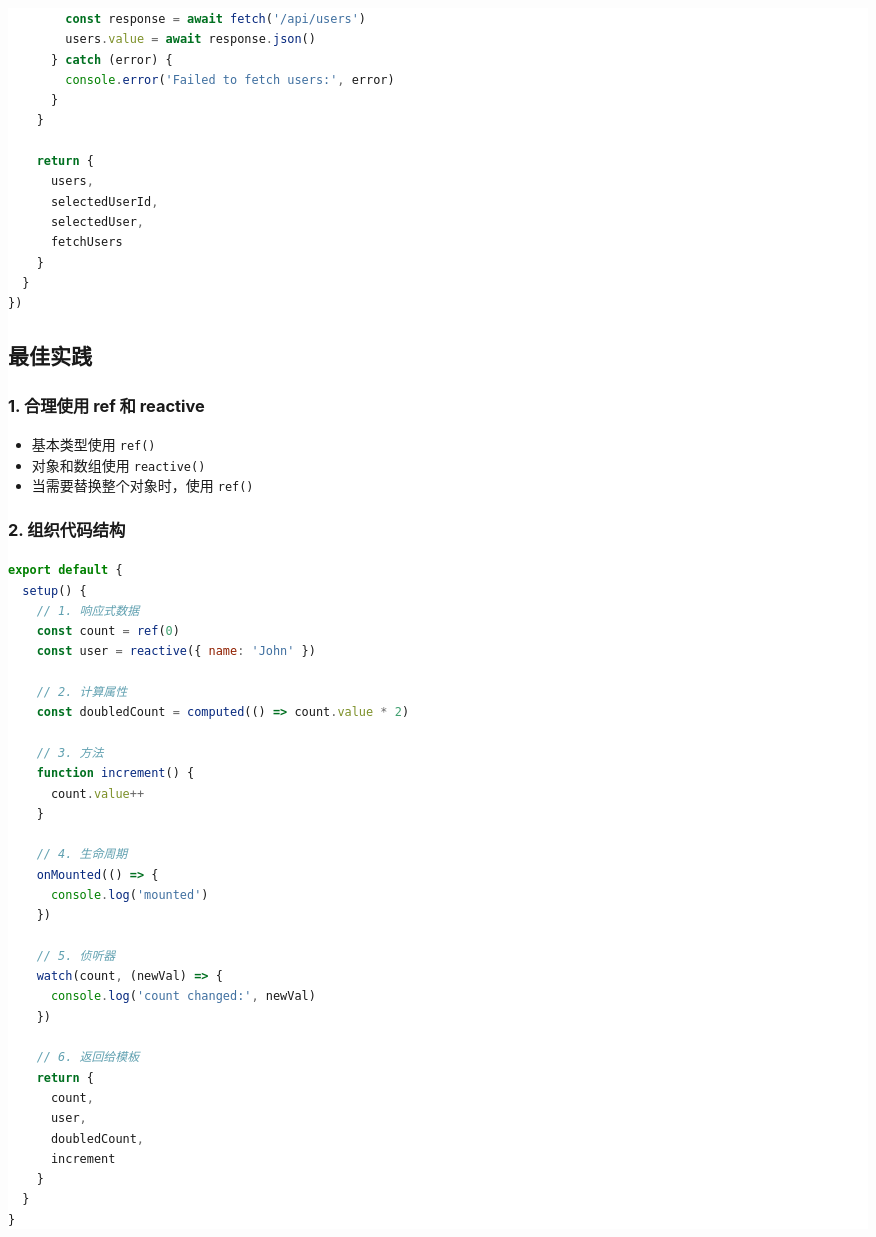 ```typescript
        const response = await fetch('/api/users')
        users.value = await response.json()
      } catch (error) {
        console.error('Failed to fetch users:', error)
      }
    }
    
    return {
      users,
      selectedUserId,
      selectedUser,
      fetchUsers
    }
  }
})
```

## 最佳实践

### 1. 合理使用 ref 和 reactive

- 基本类型使用 `ref()`
- 对象和数组使用 `reactive()`
- 当需要替换整个对象时，使用 `ref()`

### 2. 组织代码结构

```javascript
export default {
  setup() {
    // 1. 响应式数据
    const count = ref(0)
    const user = reactive({ name: 'John' })
    
    // 2. 计算属性
    const doubledCount = computed(() => count.value * 2)
    
    // 3. 方法
    function increment() {
      count.value++
    }
    
    // 4. 生命周期
    onMounted(() => {
      console.log('mounted')
    })
    
    // 5. 侦听器
    watch(count, (newVal) => {
      console.log('count changed:', newVal)
    })
    
    // 6. 返回给模板
    return {
      count,
      user,
      doubledCount,
      increment
    }
  }
}
```
